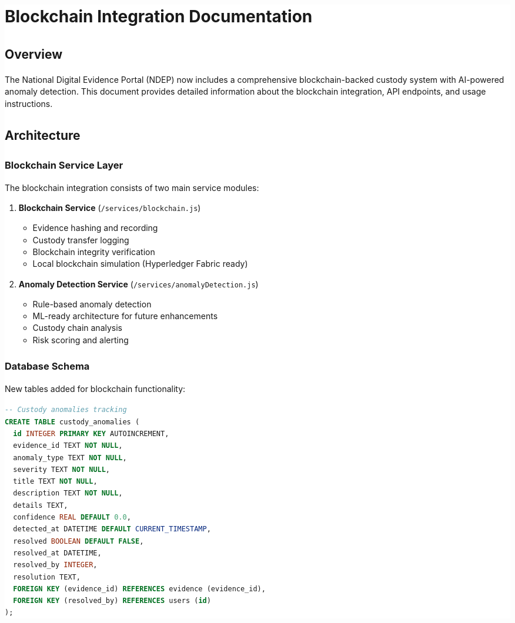 # Blockchain Integration Documentation

## Overview

The National Digital Evidence Portal (NDEP) now includes a comprehensive blockchain-backed custody system with AI-powered anomaly detection. This document provides detailed information about the blockchain integration, API endpoints, and usage instructions.

## Architecture

### Blockchain Service Layer

The blockchain integration consists of two main service modules:

1. **Blockchain Service** (`/services/blockchain.js`)
   - Evidence hashing and recording
   - Custody transfer logging
   - Blockchain integrity verification
   - Local blockchain simulation (Hyperledger Fabric ready)

2. **Anomaly Detection Service** (`/services/anomalyDetection.js`)
   - Rule-based anomaly detection
   - ML-ready architecture for future enhancements
   - Custody chain analysis
   - Risk scoring and alerting

### Database Schema

New tables added for blockchain functionality:

```sql
-- Custody anomalies tracking
CREATE TABLE custody_anomalies (
  id INTEGER PRIMARY KEY AUTOINCREMENT,
  evidence_id TEXT NOT NULL,
  anomaly_type TEXT NOT NULL,
  severity TEXT NOT NULL,
  title TEXT NOT NULL,
  description TEXT NOT NULL,
  details TEXT,
  confidence REAL DEFAULT 0.0,
  detected_at DATETIME DEFAULT CURRENT_TIMESTAMP,
  resolved BOOLEAN DEFAULT FALSE,
  resolved_at DATETIME,
  resolved_by INTEGER,
  resolution TEXT,
  FOREIGN KEY (evidence_id) REFERENCES evidence (evidence_id),
  FOREIGN KEY (resolved_by) REFERENCES users (id)
);
```
